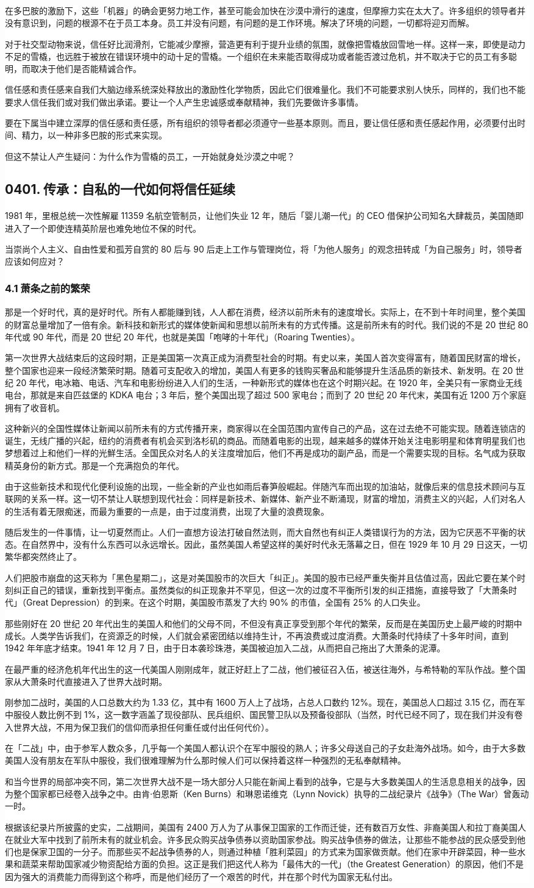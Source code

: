在多巴胺的激励下，这些「机器」的确会更努力地工作，甚至可能会加快在沙漠中滑行的速度，但摩擦力实在太大了。许多组织的领导者并没有意识到，问题的根源不在于员工本身。员工并没有问题，有问题的是工作环境。解决了环境的问题，一切都将迎刃而解。

对于社交型动物来说，信任好比润滑剂，它能减少摩擦，营造更有利于提升业绩的氛围，就像把雪橇放回雪地一样。这样一来，即使是动力不足的雪橇，也远胜于被放在错误环境中的动十足的雪橇。一个组织在未来能否取得成功或者能否渡过危机，并不取决于它的员工有多聪明，而取决于他们是否能精诚合作。

信任感和责任感来自我们大脑边缘系统深处释放出的激励性化学物质，因此它们很难量化。我们不可能要求别人快乐，同样的，我们也不能要求人信任我们或对我们做出承诺。要让一个人产生忠诚感或奉献精神，我们先要做许多事情。

要在下属当中建立深厚的信任感和责任感，所有组织的领导者都必须遵守一些基本原则。而且，要让信任感和责任感起作用，必须要付出时间、精力，以一种非多巴胺的形式来实现。

但这不禁让人产生疑问：为什么作为雪橇的员工，一开始就身处沙漠之中呢？

## 0401. 传承：自私的一代如何将信任延续

1981 年，里根总统一次性解雇 11359 名航空管制员，让他们失业 12 年，随后「婴儿潮一代」的 CEO 借保护公司知名大肆裁员，美国随即进入了一个即使连精英阶层也难免地位不保的时代。

当崇尚个人主义、自由性爱和孤芳自赏的 80 后与 90 后走上工作与管理岗位，将「为他人服务」的观念扭转成「为自己服务」时，领导者应该如何应对？

### 4.1 萧条之前的繁荣

那是一个好时代，真的是好时代。所有人都能赚到钱，人人都在消费，经济以前所未有的速度增长。实际上，在不到十年时间里，整个美国的财富总量增加了一倍有余。新科技和新形式的媒体使新闻和思想以前所未有的方式传播。这是前所未有的时代。我们说的不是 20 世纪 80 年代或 90 年代，而是 20 世纪 20 年代，也就是美国「咆哮的十年代」（Roaring Twenties）。

第一次世界大战结束后的这段时期，正是美国第一次真正成为消费型社会的时期。有史以来，美国人首次变得富有，随着国民财富的增长，整个国家也迎来一段经济繁荣时期。随着可支配收入的增加，美国人有更多的钱购买奢品和能够提升生活品质的新技术、新发明。在 20 世纪 20 年代，电冰箱、电话、汽车和电影纷纷进入人们的生活，一种新形式的媒体也在这个时期兴起。在 1920 年，全美只有一家商业无线电台，那就是来自匹兹堡的 KDKA 电台；3 年后，整个美国出现了超过 500 家电台；而到了 20 世纪 20 年代末，美国有近 1200 万个家庭拥有了收音机。

这种新兴的全国性媒体让新闻以前所未有的方式传播开来，商家得以在全国范围内宣传自己的产品，这在过去绝不可能实现。随着连锁店的诞生，无线广播的兴起，纽约的消费者有机会买到洛杉矶的商品。而随着电影的出现，越来越多的媒体开始关注电影明星和体育明星我们也梦想着过上和他们一样的光鮮生活。全国民众对名人的关注度增加后，他们不再是成功的副产品，而是一个需要实现的目标。名气成为获取精英身份的新方式。那是一个充满抱负的年代。

由于这些新技术和现代化便利设施的出现，一些全新的产业也如雨后春笋般崛起。伴随汽车而出现的加油站，就像后来的信息技术顾问与互联网的关系一样。这一切不禁让人联想到现代社会：同样是新技术、新媒体、新产业不断涌现，财富的增加，消费主义的兴起，人们对名人的生活有着无限痴迷，而最为重要的一点是，由于过度消费，出现了大量的浪费现象。

随后发生的一件事情，让一切夏然而止。人们一直想方设法打破自然法则，而大自然也有纠正人类错误行为的方法，因为它厌恶不平衡的状态。在自然界中，没有什么东西可以永远增长。因此，虽然美国人希望这样的美好时代永无落幕之日，但在 1929 年 10 月 29 日这天，一切繁华都突然终止了。

人们把股市崩盘的这天称为「黑色星期二」，这是对美国股市的次巨大「纠正」。美国的股市已经严重失衡并且估值过高，因此它要在某个时刻纠正自己的错误，重新找到平衡点。虽然类似的纠正现象并不罕见，但这一次的过度不平衡所引发的纠正措施，直接导致了「大萧条时代」（Great Depression）的到来。在这个时期，美国股市蒸发了大约 90% 的市值，全国有 25% 的人口失业。

那些刚好在 20 世纪 20 年代出生的美国人和他们的父母不同，不但没有真正享受到那个年代的繁荣，反而是在美国历史上最严峻的时期中成长。人类学告诉我们，在资源乏的时候，人们就会紧密团结以维持生计，不再浪费或过度消费。大萧条时代持续了十多年时间，直到 1942 年年底才结束。1941 年 12 月 7 日，由于日本袭珍珠港，美国被迫加入二战，从而把自己拖出了大萧条的泥潭。

在最严重的经济危机年代出生的这一代美国人刚刚成年，就正好赶上了二战，他们被征召入伍，被送往海外，与希特勒的军队作战。整个国家从大萧条时代直接进入了世界大战时期。

刚参加二战时，美国的人口总数大约为 1.33 亿，其中有 1600 万人上了战场，占总人口数约 12%。现在，美国总人口超过 3.15 亿，而在军中服役人数比例不到 1%，这一数字涵盖了现役部队、民兵组织、国民警卫队以及预备役部队（当然，时代已经不同了，现在我们并没有卷入世界大战，不用为保卫我们的信仰而承担任何重任或付出任何代价）。

在「二战」中，由于参军人数众多，几乎每一个美国人都认识个在军中服役的熟人；许多父母送自己的子女赴海外战场。如今，由于大多数美国人没有朋友在军队中服役，我们很难理解为什么那时候人们可以保持着这样一种强烈的无私奉献精神。

和当今世界的局部冲突不同，第二次世界大战不是一场大部分人只能在新闻上看到的战争，它是与大多数美国人的生活息息相关的战争，因为整个国家都已经卷入战争之中。由肯·伯恩斯（Ken Burns）和琳恩诺维克（Lynn Novick）执导的二战纪录片《战争》（The War）曾轰动一时。

根据该纪录片所披露的史实，二战期间，美国有 2400 万人为了从事保卫国家的工作而迁徙，还有数百万女性、非裔美国人和拉丁裔美国人在就业大军中找到了前所未有的就业机会。许多民众购买战争债券以资助国家参战。购买战争债券的做法，让那些不能参战的民众感受到他们也是保家卫国的一分子。而那些买不起战争债券的人，则通过种植「胜利菜园」的方式来为国家做贡献。他们在家中开辟菜园，种一些水果和蔬菜来帮助国家减少物资配给方面的负担。这正是我们把这代人称为「最伟大的一代」（the Greatest Generation）的原因，他们不是因为强大的消费能力而得到这个称呼，而是他们经历了一个艰苦的时代，并在那个时代为国家无私付出。
